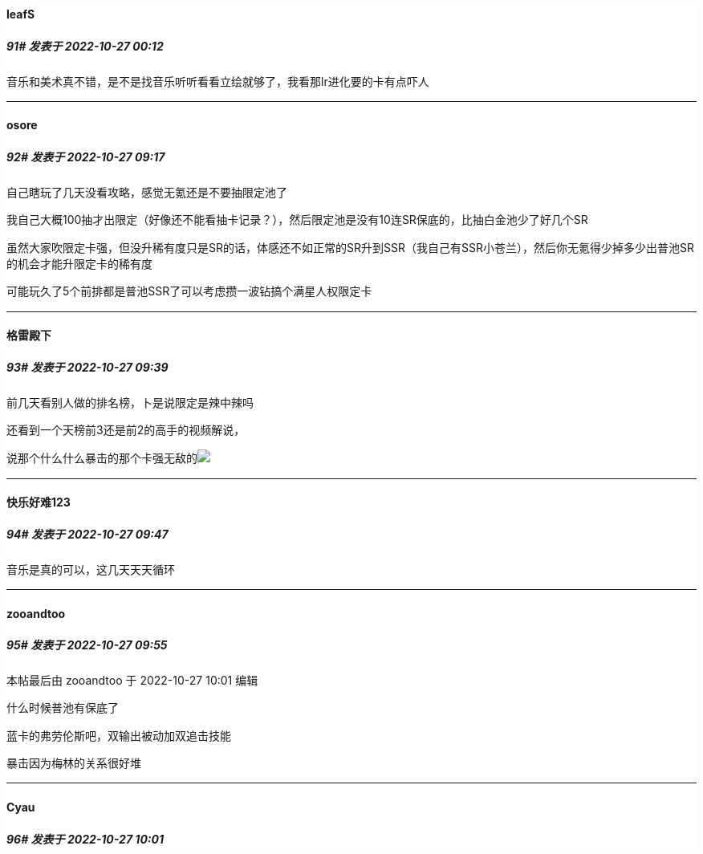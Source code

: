 ####  leafS  
##### 91#       发表于 2022-10-27 00:12

音乐和美术真不错，是不是找音乐听听看看立绘就够了，我看那lr进化要的卡有点吓人



*****

####  osore  
##### 92#       发表于 2022-10-27 09:17

自己瞎玩了几天没看攻略，感觉无氪还是不要抽限定池了

我自己大概100抽才出限定（好像还不能看抽卡记录？），然后限定池是没有10连SR保底的，比抽白金池少了好几个SR

虽然大家吹限定卡强，但没升稀有度只是SR的话，体感还不如正常的SR升到SSR（我自己有SSR小苍兰），然后你无氪得少掉多少出普池SR的机会才能升限定卡的稀有度

可能玩久了5个前排都是普池SSR了可以考虑攒一波钻搞个满星人权限定卡



*****

####  格雷殿下  
##### 93#       发表于 2022-10-27 09:39

前几天看别人做的排名榜，卜是说限定是辣中辣吗

还看到一个天榜前3还是前2的高手的视频解说，

说那个什么什么暴击的那个卡强无敌的<img src="https://static.saraba1st.com/image/smiley/face2017/125.png" referrerpolicy="no-referrer">



*****

####  快乐好难123  
##### 94#       发表于 2022-10-27 09:47

音乐是真的可以，这几天天天循环



*****

####  zooandtoo  
##### 95#       发表于 2022-10-27 09:55

 本帖最后由 zooandtoo 于 2022-10-27 10:01 编辑 

什么时候普池有保底了

蓝卡的弗劳伦斯吧，双输出被动加双追击技能

暴击因为梅林的关系很好堆

*****

####  Cyau  
##### 96#       发表于 2022-10-27 10:01
